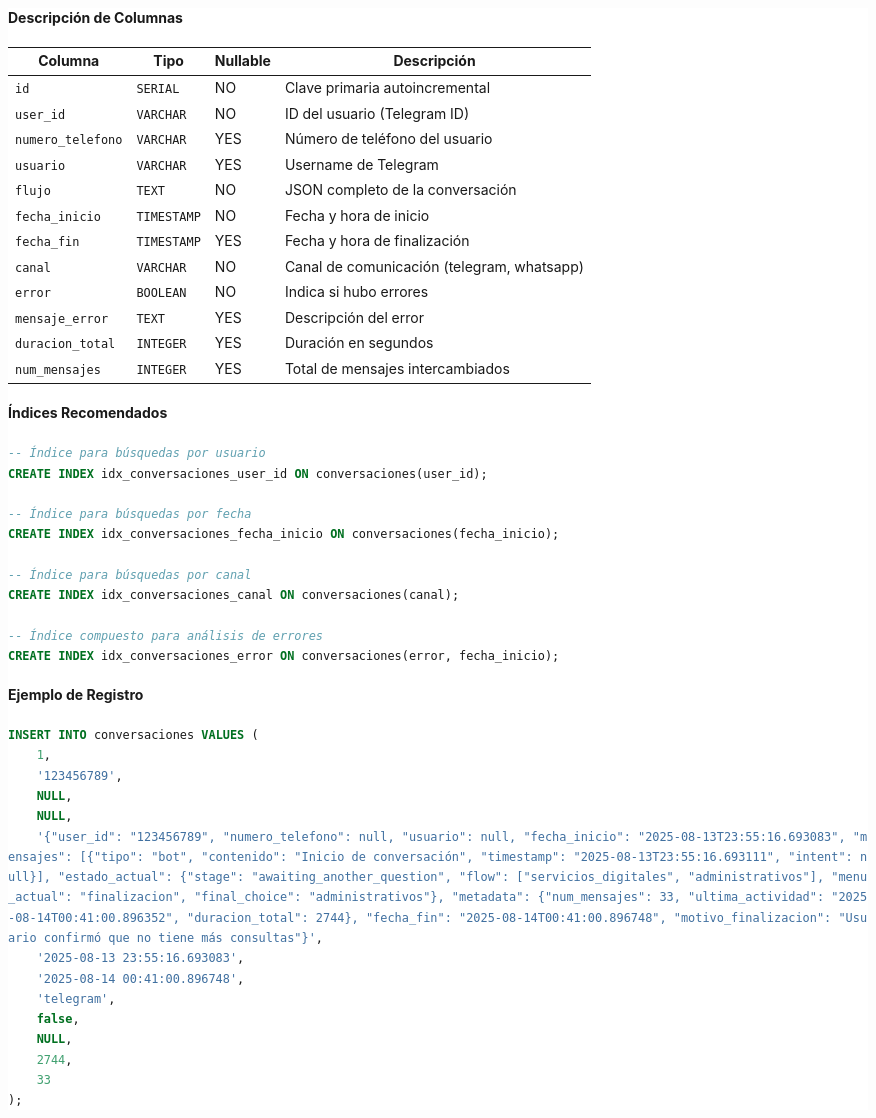 #### Descripción de Columnas

| Columna | Tipo | Nullable | Descripción |
|---------|------|----------|-------------|
| `id` | `SERIAL` | NO | Clave primaria autoincremental |
| `user_id` | `VARCHAR` | NO | ID del usuario (Telegram ID) |
| `numero_telefono` | `VARCHAR` | YES | Número de teléfono del usuario |
| `usuario` | `VARCHAR` | YES | Username de Telegram |
| `flujo` | `TEXT` | NO | JSON completo de la conversación |
| `fecha_inicio` | `TIMESTAMP` | NO | Fecha y hora de inicio |
| `fecha_fin` | `TIMESTAMP` | YES | Fecha y hora de finalización |
| `canal` | `VARCHAR` | NO | Canal de comunicación (telegram, whatsapp) |
| `error` | `BOOLEAN` | NO | Indica si hubo errores |
| `mensaje_error` | `TEXT` | YES | Descripción del error |
| `duracion_total` | `INTEGER` | YES | Duración en segundos |
| `num_mensajes` | `INTEGER` | YES | Total de mensajes intercambiados |

#### Índices Recomendados
```sql
-- Índice para búsquedas por usuario
CREATE INDEX idx_conversaciones_user_id ON conversaciones(user_id);

-- Índice para búsquedas por fecha
CREATE INDEX idx_conversaciones_fecha_inicio ON conversaciones(fecha_inicio);

-- Índice para búsquedas por canal
CREATE INDEX idx_conversaciones_canal ON conversaciones(canal);

-- Índice compuesto para análisis de errores
CREATE INDEX idx_conversaciones_error ON conversaciones(error, fecha_inicio);
```

#### Ejemplo de Registro
```sql
INSERT INTO conversaciones VALUES (
    1,
    '123456789',
    NULL,
    NULL,
    '{"user_id": "123456789", "numero_telefono": null, "usuario": null, "fecha_inicio": "2025-08-13T23:55:16.693083", "mensajes": [{"tipo": "bot", "contenido": "Inicio de conversación", "timestamp": "2025-08-13T23:55:16.693111", "intent": null}], "estado_actual": {"stage": "awaiting_another_question", "flow": ["servicios_digitales", "administrativos"], "menu_actual": "finalizacion", "final_choice": "administrativos"}, "metadata": {"num_mensajes": 33, "ultima_actividad": "2025-08-14T00:41:00.896352", "duracion_total": 2744}, "fecha_fin": "2025-08-14T00:41:00.896748", "motivo_finalizacion": "Usuario confirmó que no tiene más consultas"}',
    '2025-08-13 23:55:16.693083',
    '2025-08-14 00:41:00.896748',
    'telegram',
    false,
    NULL,
    2744,
    33
);
```
